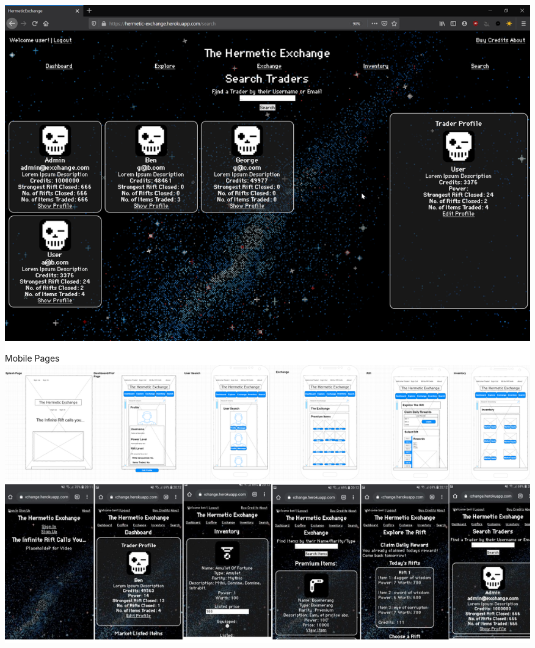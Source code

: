 ![Search-Page-Screen](./docs/Screenshots/search_screen.png)

Mobile Pages
![Mobile-Page-Wireframe](./docs/Screenshots/mobile_wire.png)
![Mobile-Page-Screen](./docs/Screenshots/mobile_screen.jpg)
